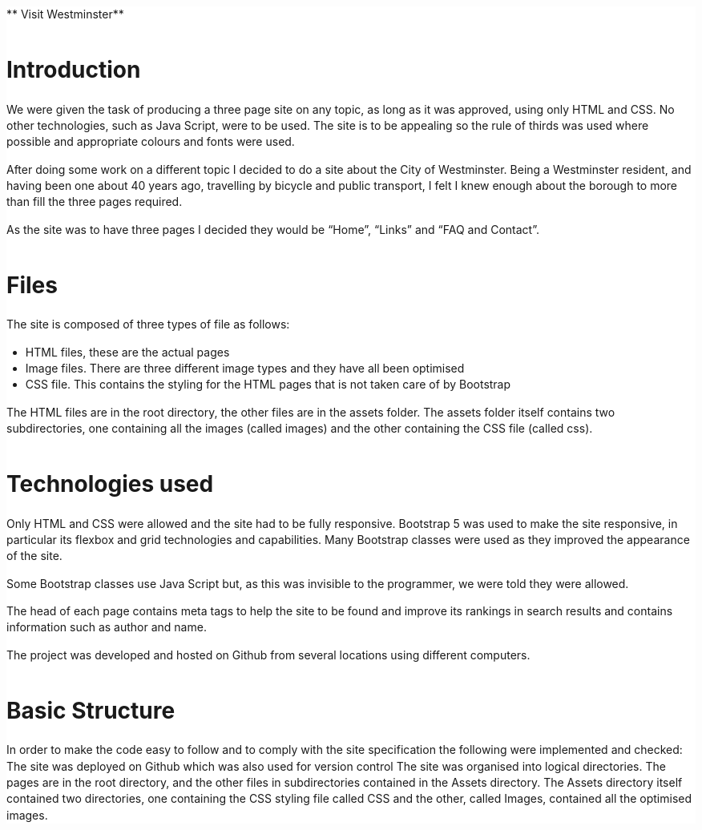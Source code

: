 
** Visit Westminster**

# Introduction

We were given the task of producing a three page site on any topic, as long as it was approved, using only HTML and CSS. No other technologies, such as Java Script, were to be used. The site is to be appealing so the rule of thirds was used where possible and appropriate colours and fonts were used.

After doing some work on a different topic I decided to do a site about the City of Westminster. Being a Westminster resident, and having been one about 40 years ago, travelling by bicycle and public transport, I felt I knew enough about the borough to more than fill the three pages required.

As the site was to have three pages I decided they would be “Home”, “Links” and “FAQ and Contact”. 


# Files

The site is composed of three types of file as follows:

 - HTML files, these are the actual pages
 - Image files. There are three different image types and they have all been optimised
 - CSS file. This contains the styling for the HTML pages that is not taken care of by Bootstrap

The HTML files are in the root directory, the other files are in the assets folder. The assets folder itself contains two subdirectories, one containing all the images (called images) and the other containing the CSS file (called css).


# Technologies used

Only HTML and CSS were allowed and the site had to be fully responsive. Bootstrap 5 was used to make the site responsive, in particular its flexbox and grid technologies and capabilities. Many Bootstrap classes were used as they improved the appearance of the site.

Some Bootstrap classes use Java Script but, as this was invisible to the programmer,  we were told they were allowed.

The head of each page contains meta tags to help the site to be found and improve its rankings in search results and contains information such as author and name.

The project was developed and hosted on Github from several locations using different computers. 

# Basic Structure

In order to make the code easy to follow and to comply with the site specification the following were implemented and checked:
The site was deployed on Github which was also used for version control
The site was organised into logical directories. The pages are in the root directory, and the other files in subdirectories contained in the Assets directory. The Assets directory itself contained two directories, one containing the CSS styling file called CSS and the other, called Images, contained all the optimised images.
